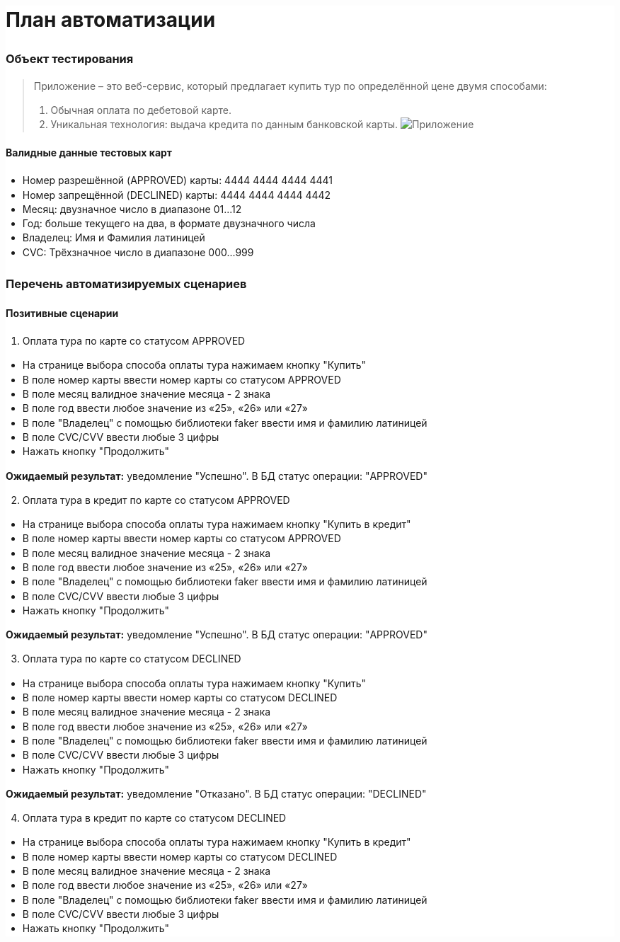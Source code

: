 # План автоматизации
### Объект тестирования
> Приложение – это веб-сервис, который предлагает купить тур по определённой цене двумя способами:
> 1.	Обычная оплата по дебетовой карте.
> 2.	Уникальная технология: выдача кредита по данным банковской карты.
        <img alt="Приложение" height="400" src="https://github.com/netology-code/qa-diploma/raw/master/pic/service.png" width="600"/>
#### Валидные данные тестовых карт
*	Номер разрешённой (APPROVED) карты: 4444 4444 4444 4441
*	Номер запрещённой (DECLINED) карты: 4444 4444 4444 4442
*	Месяц: двузначное число в диапазоне 01...12
*	Год: больше текущего на два, в формате двузначного числа
*	Владелец: Имя и Фамилия латиницей
*	CVC: Трёхзначное число в диапазоне 000...999
### Перечень автоматизируемых сценариев
#### **Позитивные сценарии** 

1. Оплата тура по карте со статусом APPROVED
*	На странице выбора способа оплаты тура нажимаем кнопку "Купить"
*	В поле номер карты ввести номер карты со статусом APPROVED
*	В поле месяц валидное значение месяца - 2 знака
*	В поле год ввести любое значение из «25», «26» или «27»
*	В поле "Владелец" с помощью библиотеки faker ввести имя и фамилию латиницей
*	В поле CVC/CVV ввести любые 3 цифры
*	Нажать кнопку "Продолжить"

**Ожидаемый результат:** уведомление "Успешно". В БД статус операции: "APPROVED"

2. Оплата тура в кредит по карте со статусом APPROVED
*	На странице выбора способа оплаты тура нажимаем кнопку "Купить в кредит"
*	В поле номер карты ввести номер карты со статусом APPROVED
*	В поле месяц валидное значение месяца - 2 знака
*	В поле год ввести любое значение из «25», «26» или «27»
*	В поле "Владелец" с помощью библиотеки faker ввести имя и фамилию латиницей
*	В поле CVC/CVV ввести любые 3 цифры
*	Нажать кнопку "Продолжить"

**Ожидаемый результат:** уведомление "Успешно". В БД статус операции: "APPROVED"

3. Оплата тура по карте со статусом DECLINED
*	На странице выбора способа оплаты тура нажимаем кнопку "Купить"
*	В поле номер карты ввести номер карты со статусом DECLINED
*	В поле месяц валидное значение месяца - 2 знака
*	В поле год ввести любое значение из «25», «26» или «27»
*	В поле "Владелец" с помощью библиотеки faker ввести имя и фамилию латиницей
*	В поле CVC/CVV ввести любые 3 цифры
*	Нажать кнопку "Продолжить"

**Ожидаемый результат:** уведомление "Отказано". В БД статус операции: "DECLINED"

4. Оплата тура в кредит по карте со статусом DECLINED
*	На странице выбора способа оплаты тура нажимаем кнопку "Купить в кредит"
*	В поле номер карты ввести номер карты со статусом DECLINED
*	В поле месяц валидное значение месяца - 2 знака
*	В поле год ввести любое значение из «25», «26» или «27»
*	В поле "Владелец" с помощью библиотеки faker ввести имя и фамилию латиницей
*	В поле CVC/CVV ввести любые 3 цифры
*	Нажать кнопку "Продолжить"
